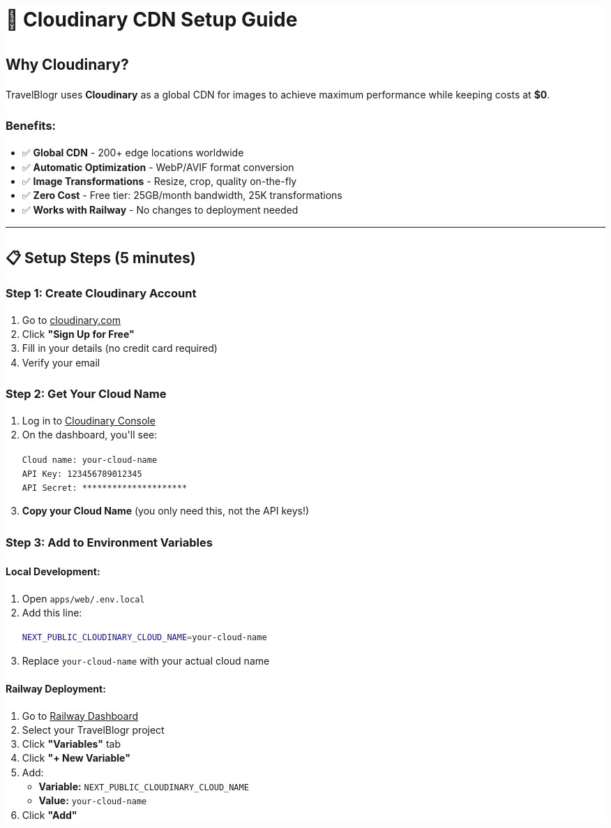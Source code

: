 # 🚀 Cloudinary CDN Setup Guide

## Why Cloudinary?

TravelBlogr uses **Cloudinary** as a global CDN for images to achieve maximum performance while keeping costs at **$0**.

### Benefits:
- ✅ **Global CDN** - 200+ edge locations worldwide
- ✅ **Automatic Optimization** - WebP/AVIF format conversion
- ✅ **Image Transformations** - Resize, crop, quality on-the-fly
- ✅ **Zero Cost** - Free tier: 25GB/month bandwidth, 25K transformations
- ✅ **Works with Railway** - No changes to deployment needed

---

## 📋 Setup Steps (5 minutes)

### Step 1: Create Cloudinary Account

1. Go to [cloudinary.com](https://cloudinary.com)
2. Click **"Sign Up for Free"**
3. Fill in your details (no credit card required)
4. Verify your email

### Step 2: Get Your Cloud Name

1. Log in to [Cloudinary Console](https://console.cloudinary.com/)
2. On the dashboard, you'll see:
   ```
   Cloud name: your-cloud-name
   API Key: 123456789012345
   API Secret: *********************
   ```
3. **Copy your Cloud Name** (you only need this, not the API keys!)

### Step 3: Add to Environment Variables

#### **Local Development:**

1. Open `apps/web/.env.local`
2. Add this line:
   ```bash
   NEXT_PUBLIC_CLOUDINARY_CLOUD_NAME=your-cloud-name
   ```
3. Replace `your-cloud-name` with your actual cloud name

#### **Railway Deployment:**

1. Go to [Railway Dashboard](https://railway.app/dashboard)
2. Select your TravelBlogr project
3. Click **"Variables"** tab
4. Click **"+ New Variable"**
5. Add:
   - **Variable:** `NEXT_PUBLIC_CLOUDINARY_CLOUD_NAME`
   - **Value:** `your-cloud-name`
6. Click **"Add"**
